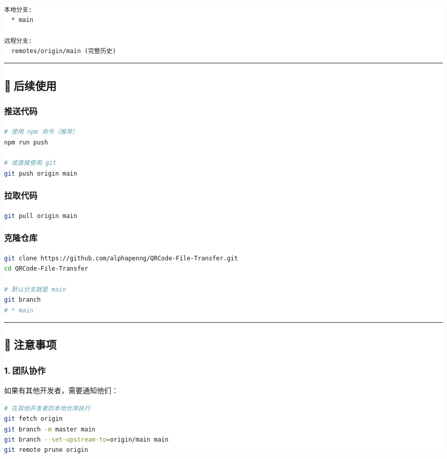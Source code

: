 ```
本地分支:
  * main
  
远程分支:
  remotes/origin/main (完整历史)
```

---

## 🎯 后续使用

### 推送代码

```bash
# 使用 npm 命令（推荐）
npm run push

# 或直接使用 git
git push origin main
```

### 拉取代码

```bash
git pull origin main
```

### 克隆仓库

```bash
git clone https://github.com/alphapenng/QRCode-File-Transfer.git
cd QRCode-File-Transfer

# 默认分支就是 main
git branch
# * main
```

---

## 📝 注意事项

### 1. 团队协作

如果有其他开发者，需要通知他们：

```bash
# 在其他开发者的本地仓库执行
git fetch origin
git branch -m master main
git branch --set-upstream-to=origin/main main
git remote prune origin
```

